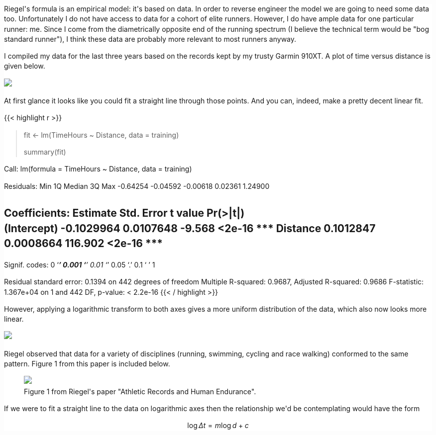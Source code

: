 Riegel's formula is an empirical model: it's based on data. In order to reverse engineer the model we are going to need some data too. Unfortunately I do not have access to data for a cohort of elite runners. However, I do have ample data for one particular runner: me. Since I come from the diametrically opposite end of the running spectrum (I believe the technical term would be "bog standard runner"), I think these data are probably more relevant to most runners anyway. 

I compiled my data for the last three years based on the records kept by my trusty Garmin 910XT. A plot of time versus distance is given below.

<img src="{{ site.baseurl }}/static/img/2015/04/training-data-linear.png">

At first glance it looks like you could fit a straight line through those points. And you can, indeed, make a pretty decent linear fit.

{{< highlight r >}}
> fit <- lm(TimeHours ~ Distance, data = training)
> 
> summary(fit)

Call:
lm(formula = TimeHours ~ Distance, data = training)

Residuals:
     Min       1Q   Median       3Q      Max 
-0.64254 -0.04592 -0.00618  0.02361  1.24900 

Coefficients:
              Estimate Std. Error t value Pr(>|t|)    
(Intercept) -0.1029964  0.0107648  -9.568   <2e-16 ***
Distance     0.1012847  0.0008664 116.902   <2e-16 ***
---
Signif. codes:  0 ‘***’ 0.001 ‘**’ 0.01 ‘*’ 0.05 ‘.’ 0.1 ‘ ’ 1

Residual standard error: 0.1394 on 442 degrees of freedom
Multiple R-squared:  0.9687,	Adjusted R-squared:  0.9686 
F-statistic: 1.367e+04 on 1 and 442 DF,  p-value: < 2.2e-16
{{< / highlight >}}

However, applying a logarithmic transform to both axes gives a more uniform distribution of the data, which also now looks more linear.

<img src="{{ site.baseurl }}/static/img/2015/04/training-data-log.png">

Riegel observed that data for a variety of disciplines (running, swimming, cycling and race walking) conformed to the same pattern. Figure 1 from this paper is included below.

<figure>
	<img src="{{ site.baseurl }}/static/img/2015/04/riegel-fig-1.png">
	<figcaption>Figure 1 from Riegel's paper "Athletic Records and Human Endurance".</figcaption>
</figure> 

If we were to fit a straight line to the data on logarithmic axes then the relationship we'd be contemplating would have the form
  
$$\log \Delta t = m \log d + c$$
  